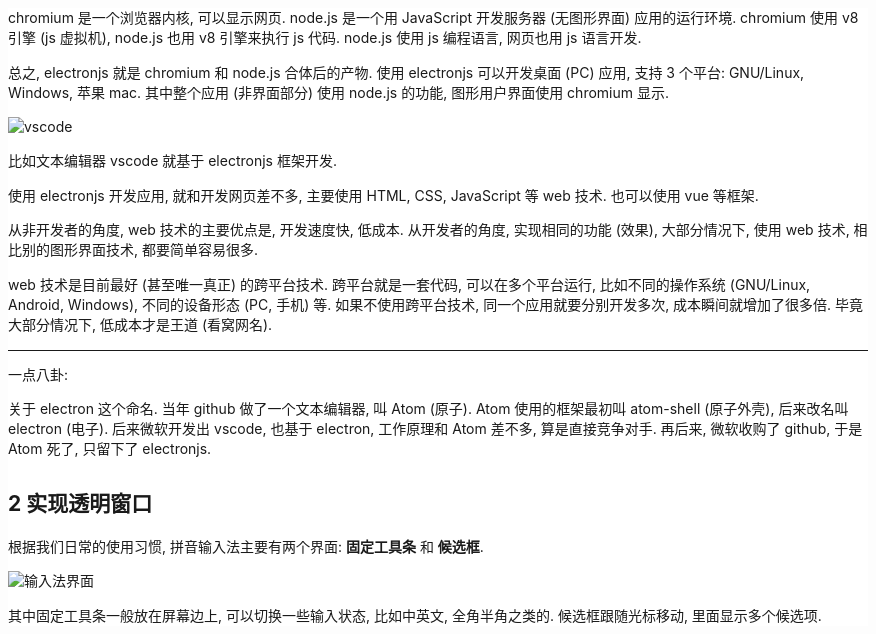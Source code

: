 chromium 是一个浏览器内核, 可以显示网页.
node.js 是一个用 JavaScript 开发服务器 (无图形界面) 应用的运行环境.
chromium 使用 v8 引擎 (js 虚拟机), node.js 也用 v8 引擎来执行 js 代码.
node.js 使用 js 编程语言, 网页也用 js 语言开发.

总之, electronjs 就是 chromium 和 node.js 合体后的产物.
使用 electronjs 可以开发桌面 (PC) 应用, 支持 3 个平台:
GNU/Linux, Windows, 苹果 mac.
其中整个应用 (非界面部分) 使用 node.js 的功能,
图形用户界面使用 chromium 显示.

![vscode](../图/20240217-15/1-vscode-1.jpg)

比如文本编辑器 vscode 就基于 electronjs 框架开发.

使用 electronjs 开发应用, 就和开发网页差不多,
主要使用 HTML, CSS, JavaScript 等 web 技术.
也可以使用 vue 等框架.

从非开发者的角度, web 技术的主要优点是, 开发速度快, 低成本.
从开发者的角度, 实现相同的功能 (效果), 大部分情况下, 使用 web 技术,
相比别的图形界面技术, 都要简单容易很多.

web 技术是目前最好 (甚至唯一真正) 的跨平台技术.
跨平台就是一套代码, 可以在多个平台运行,
比如不同的操作系统 (GNU/Linux, Android, Windows),
不同的设备形态 (PC, 手机) 等.
如果不使用跨平台技术, 同一个应用就要分别开发多次,
成本瞬间就增加了很多倍.
毕竟大部分情况下, 低成本才是王道 (看窝网名).

----

一点八卦:

关于 electron 这个命名.
当年 github 做了一个文本编辑器, 叫 Atom (原子).
Atom 使用的框架最初叫 atom-shell (原子外壳),
后来改名叫 electron (电子).
后来微软开发出 vscode, 也基于 electron,
工作原理和 Atom 差不多, 算是直接竞争对手.
再后来, 微软收购了 github, 于是 Atom 死了, 只留下了 electronjs.


## 2 实现透明窗口

根据我们日常的使用习惯, 拼音输入法主要有两个界面:
**固定工具条** 和 **候选框**.

![输入法界面](../图/20240217-15/20-im-1.jpg)

其中固定工具条一般放在屏幕边上, 可以切换一些输入状态,
比如中英文, 全角半角之类的.
候选框跟随光标移动, 里面显示多个候选项.
